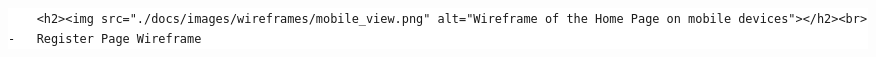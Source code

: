         <h2><img src="./docs/images/wireframes/mobile_view.png" alt="Wireframe of the Home Page on mobile devices"></h2><br>
    -   Register Page Wireframe